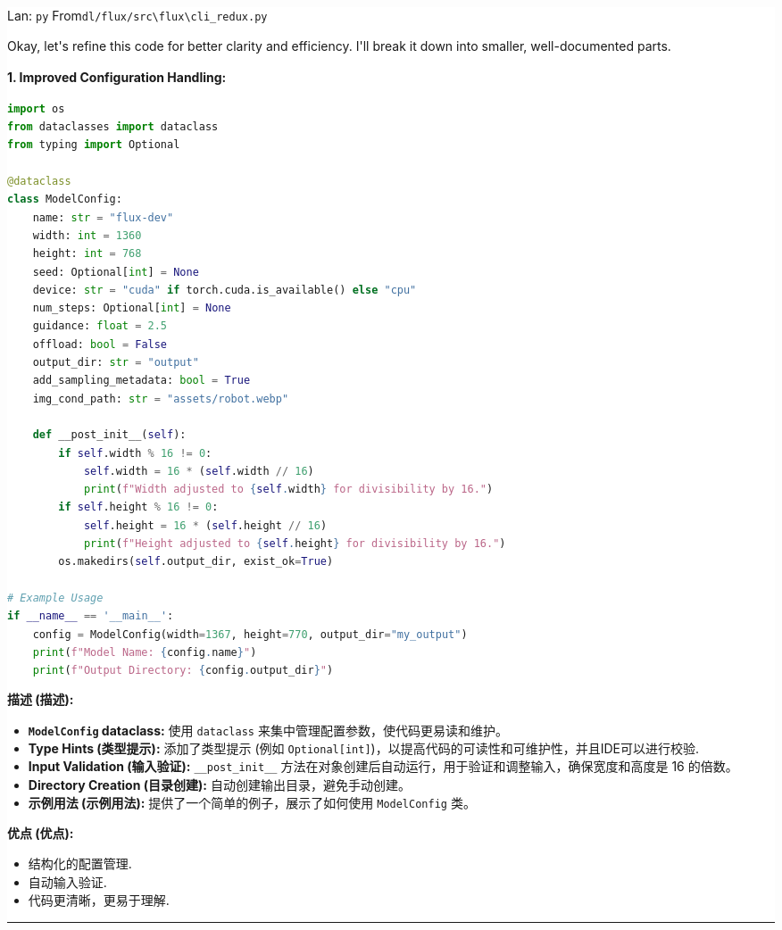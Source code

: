 Lan: `py` From`dl/flux/src\flux\cli_redux.py`

Okay, let's refine this code for better clarity and efficiency. I'll break it down into smaller, well-documented parts.

**1. Improved Configuration Handling:**

```python
import os
from dataclasses import dataclass
from typing import Optional

@dataclass
class ModelConfig:
    name: str = "flux-dev"
    width: int = 1360
    height: int = 768
    seed: Optional[int] = None
    device: str = "cuda" if torch.cuda.is_available() else "cpu"
    num_steps: Optional[int] = None
    guidance: float = 2.5
    offload: bool = False
    output_dir: str = "output"
    add_sampling_metadata: bool = True
    img_cond_path: str = "assets/robot.webp"

    def __post_init__(self):
        if self.width % 16 != 0:
            self.width = 16 * (self.width // 16)
            print(f"Width adjusted to {self.width} for divisibility by 16.")
        if self.height % 16 != 0:
            self.height = 16 * (self.height // 16)
            print(f"Height adjusted to {self.height} for divisibility by 16.")
        os.makedirs(self.output_dir, exist_ok=True)

# Example Usage
if __name__ == '__main__':
    config = ModelConfig(width=1367, height=770, output_dir="my_output")
    print(f"Model Name: {config.name}")
    print(f"Output Directory: {config.output_dir}")
```

**描述 (描述):**

*   **`ModelConfig` dataclass:**  使用 `dataclass` 来集中管理配置参数，使代码更易读和维护。
*   **Type Hints (类型提示):**  添加了类型提示 (例如 `Optional[int]`)，以提高代码的可读性和可维护性，并且IDE可以进行校验.
*   **Input Validation (输入验证):**  `__post_init__` 方法在对象创建后自动运行，用于验证和调整输入，确保宽度和高度是 16 的倍数。
*   **Directory Creation (目录创建):**  自动创建输出目录，避免手动创建。
*  **示例用法 (示例用法):** 提供了一个简单的例子，展示了如何使用 `ModelConfig` 类。

**优点 (优点):**

*   结构化的配置管理.
*   自动输入验证.
*   代码更清晰，更易于理解.

---